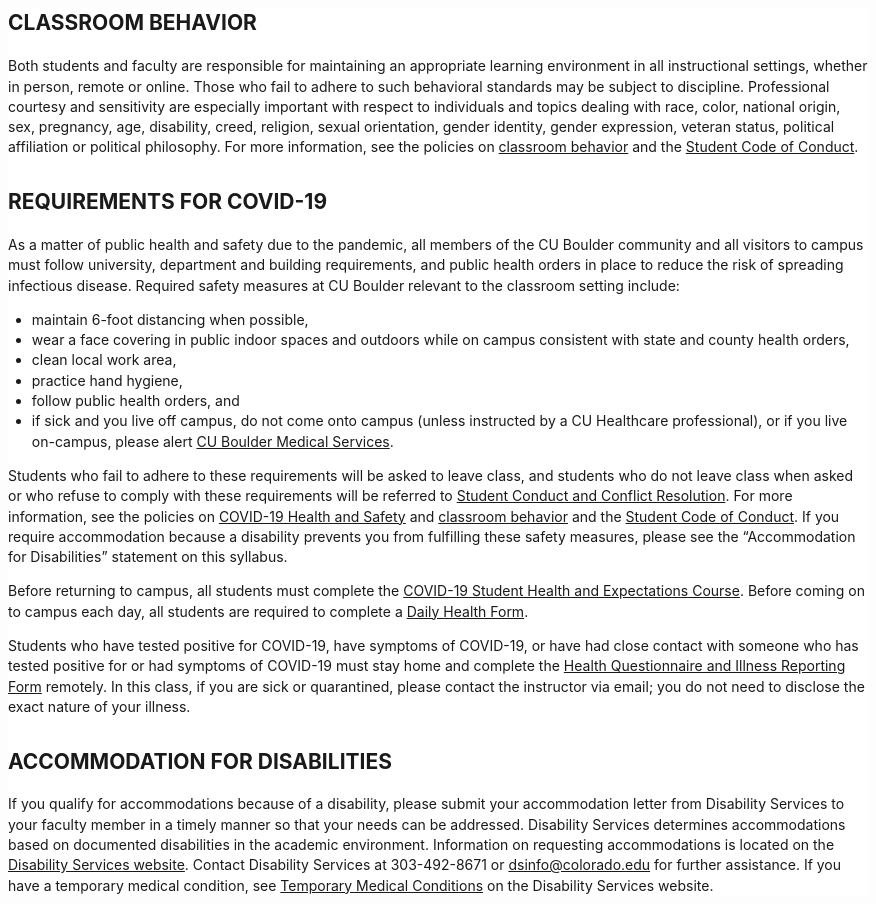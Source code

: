 ## CLASSROOM BEHAVIOR
Both students and faculty are responsible for maintaining an appropriate learning environment in all instructional settings, whether in person, remote or online. Those who fail to adhere to such behavioral standards may be subject to discipline. Professional courtesy and sensitivity are especially important with respect to individuals and topics dealing with race, color, national origin, sex, pregnancy, age, disability, creed, religion, sexual orientation, gender identity, gender expression, veteran status, political affiliation or political philosophy.  For more information, see the policies on [classroom behavior](http://www.colorado.edu/policies/student-classroom-and-course-related-behavior) and the [Student Code of Conduct](https://www.colorado.edu/sccr/sites/default/files/attached-files/2019-2020_student_code_of_conduct_0.pdf).

## REQUIREMENTS FOR COVID-19
As a matter of public health and safety due to the pandemic, all members of the CU Boulder community and all visitors to campus must follow university, department and building requirements, and public health orders in place to reduce the risk of spreading infectious disease. Required safety measures at CU Boulder relevant to the classroom setting include:
-	maintain 6-foot distancing when possible,
-	wear a face covering in public indoor spaces and outdoors while on campus consistent with state and county health orders,
- clean local work area,
- practice hand hygiene,
- follow public health orders, and
-	if sick and you live off campus, do not come onto campus (unless instructed by a CU Healthcare professional), or if you live on-campus, please alert [CU Boulder Medical Services](https://www.colorado.edu/healthcenter/coronavirus-updates/symptoms-and-what-do-if-you-feel-sick).

Students who fail to adhere to these requirements will be asked to leave class, and students who do not leave class when asked or who refuse to comply with these requirements will be referred to [Student Conduct and Conflict Resolution](https://www.colorado.edu/sccr/). For more information, see the policies on [COVID-19 Health and Safety](https://www.colorado.edu/policies/covid-19-health-and-safety-policy) and [classroom behavior](http://www.colorado.edu/policies/student-classroom-and-course-related-behavior) and the [Student Code of Conduct](http://www.colorado.edu/osccr/). If you require accommodation because a disability prevents you from fulfilling these safety measures, please see the “Accommodation for Disabilities” statement on this syllabus.

Before returning to campus, all students must complete the [COVID-19 Student Health and Expectations Course](https://www.colorado.edu/protect-our-herd/how#anchor1). Before coming on to campus each day, all students are required to complete a [Daily Health Form](https://www.colorado.edu/protect-our-herd/daily-health-form).

Students who have tested positive for COVID-19, have symptoms of COVID-19, or have had close contact with someone who has tested positive for or had symptoms of COVID-19 must stay home and complete the [Health Questionnaire and Illness Reporting Form](https://www.colorado.edu/protect-our-herd/daily-health-form) remotely. In this class, if you are sick or quarantined, please contact the instructor via email; you do not need to disclose the exact nature of your illness.

[//]: # (Faculty: insert your procedure here for students to alert you about absence due to illness or quarantine. Because of FERPA student privacy laws, do not require students to state the nature of their illness when alerting you.  For markdown comments, see https://stackoverflow.com/a/20885980)

## ACCOMMODATION FOR DISABILITIES
If you qualify for accommodations because of a disability, please submit your accommodation letter from Disability Services to your faculty member in a timely manner so that your needs can be addressed.  Disability Services determines accommodations based on documented disabilities in the academic environment.  Information on requesting accommodations is located on the [Disability Services website](https://www.colorado.edu/disabilityservices/). Contact Disability Services at 303-492-8671 or <dsinfo@colorado.edu> for further assistance.  If you have a temporary medical condition, see [Temporary Medical Conditions](http://www.colorado.edu/disabilityservices/students/temporary-medical-conditions) on the Disability Services website.


[//]: # ( In this class, {Faculty: insert your procedures here}. )